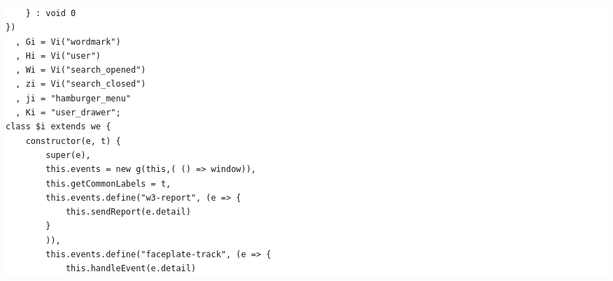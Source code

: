         } : void 0
    })
      , Gi = Vi("wordmark")
      , Hi = Vi("user")
      , Wi = Vi("search_opened")
      , zi = Vi("search_closed")
      , ji = "hamburger_menu"
      , Ki = "user_drawer";
    class $i extends we {
        constructor(e, t) {
            super(e),
            this.events = new g(this,( () => window)),
            this.getCommonLabels = t,
            this.events.define("w3-report", (e => {
                this.sendReport(e.detail)
            }
            )),
            this.events.define("faceplate-track", (e => {
                this.handleEvent(e.detail)

